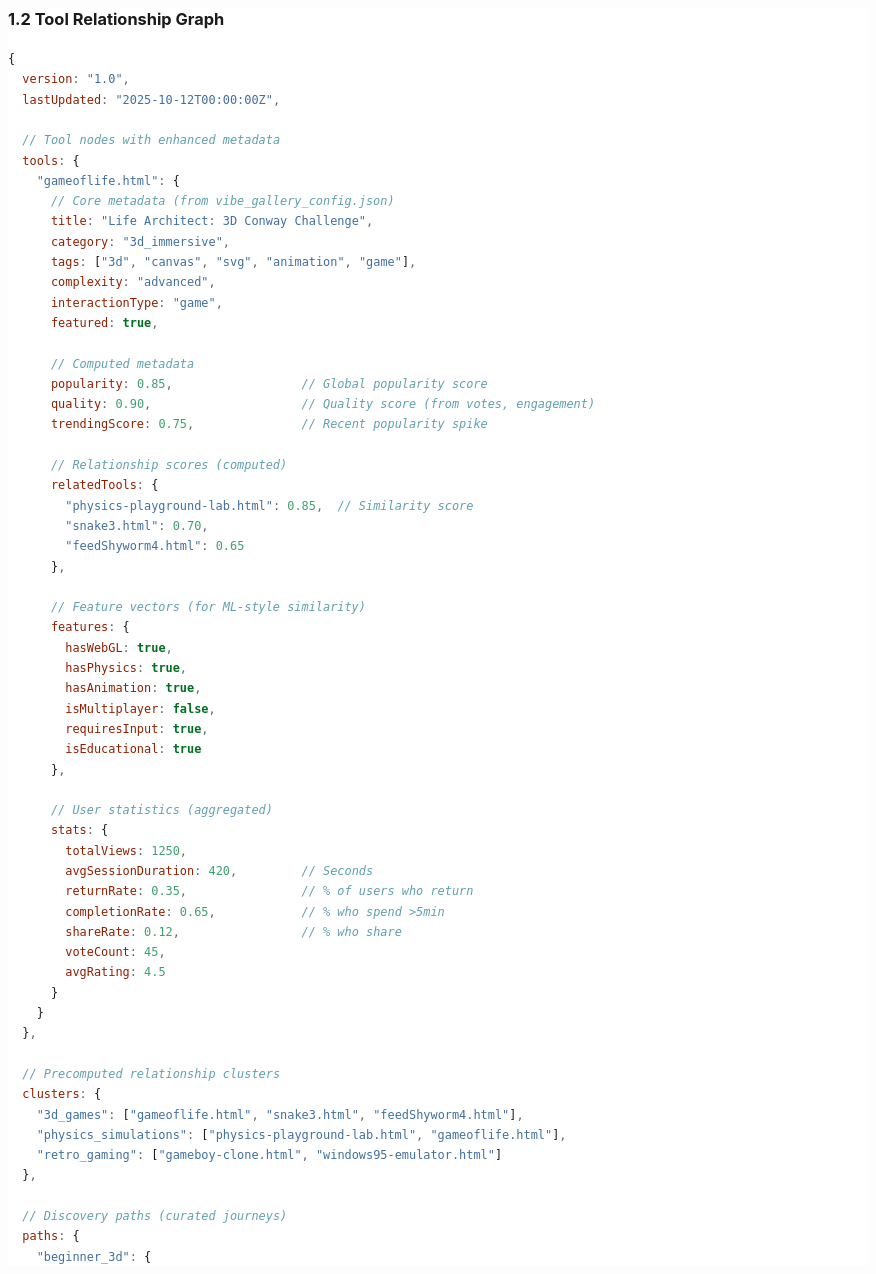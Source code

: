 ### 1.2 Tool Relationship Graph

```javascript
{
  version: "1.0",
  lastUpdated: "2025-10-12T00:00:00Z",

  // Tool nodes with enhanced metadata
  tools: {
    "gameoflife.html": {
      // Core metadata (from vibe_gallery_config.json)
      title: "Life Architect: 3D Conway Challenge",
      category: "3d_immersive",
      tags: ["3d", "canvas", "svg", "animation", "game"],
      complexity: "advanced",
      interactionType: "game",
      featured: true,

      // Computed metadata
      popularity: 0.85,                  // Global popularity score
      quality: 0.90,                     // Quality score (from votes, engagement)
      trendingScore: 0.75,               // Recent popularity spike

      // Relationship scores (computed)
      relatedTools: {
        "physics-playground-lab.html": 0.85,  // Similarity score
        "snake3.html": 0.70,
        "feedShyworm4.html": 0.65
      },

      // Feature vectors (for ML-style similarity)
      features: {
        hasWebGL: true,
        hasPhysics: true,
        hasAnimation: true,
        isMultiplayer: false,
        requiresInput: true,
        isEducational: true
      },

      // User statistics (aggregated)
      stats: {
        totalViews: 1250,
        avgSessionDuration: 420,         // Seconds
        returnRate: 0.35,                // % of users who return
        completionRate: 0.65,            // % who spend >5min
        shareRate: 0.12,                 // % who share
        voteCount: 45,
        avgRating: 4.5
      }
    }
  },

  // Precomputed relationship clusters
  clusters: {
    "3d_games": ["gameoflife.html", "snake3.html", "feedShyworm4.html"],
    "physics_simulations": ["physics-playground-lab.html", "gameoflife.html"],
    "retro_gaming": ["gameboy-clone.html", "windows95-emulator.html"]
  },

  // Discovery paths (curated journeys)
  paths: {
    "beginner_3d": {
```